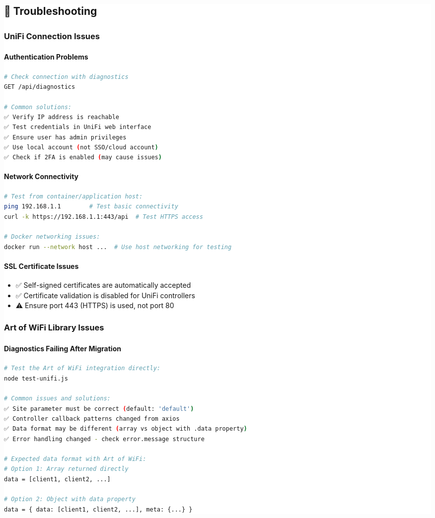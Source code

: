 ## 🔧 Troubleshooting

### **UniFi Connection Issues**

#### **Authentication Problems**
```bash
# Check connection with diagnostics
GET /api/diagnostics

# Common solutions:
✅ Verify IP address is reachable
✅ Test credentials in UniFi web interface  
✅ Ensure user has admin privileges
✅ Use local account (not SSO/cloud account)
✅ Check if 2FA is enabled (may cause issues)
```

#### **Network Connectivity**
```bash
# Test from container/application host:
ping 192.168.1.1        # Test basic connectivity
curl -k https://192.168.1.1:443/api  # Test HTTPS access

# Docker networking issues:
docker run --network host ...  # Use host networking for testing
```

#### **SSL Certificate Issues**
- ✅ Self-signed certificates are automatically accepted
- ✅ Certificate validation is disabled for UniFi controllers
- ⚠️ Ensure port 443 (HTTPS) is used, not port 80

### **Art of WiFi Library Issues**

#### **Diagnostics Failing After Migration**
```bash
# Test the Art of WiFi integration directly:
node test-unifi.js

# Common issues and solutions:
✅ Site parameter must be correct (default: 'default')
✅ Controller callback patterns changed from axios
✅ Data format may be different (array vs object with .data property)
✅ Error handling changed - check error.message structure

# Expected data format with Art of WiFi:
# Option 1: Array returned directly
data = [client1, client2, ...]

# Option 2: Object with data property  
data = { data: [client1, client2, ...], meta: {...} }
```
